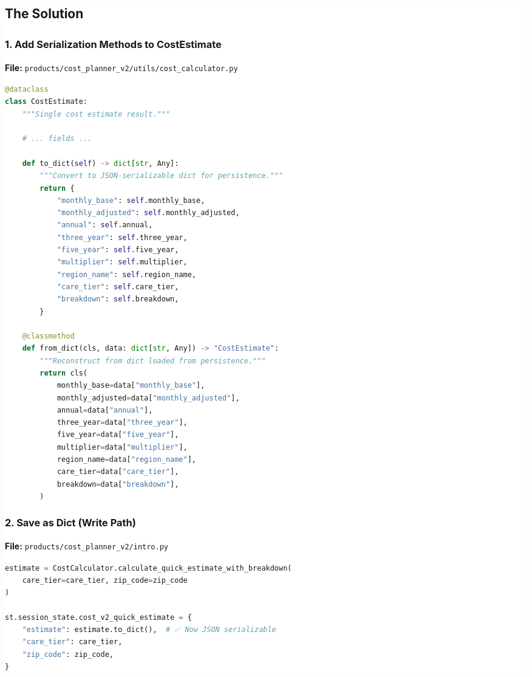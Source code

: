
## The Solution

### 1. Add Serialization Methods to CostEstimate

**File:** `products/cost_planner_v2/utils/cost_calculator.py`

```python
@dataclass
class CostEstimate:
    """Single cost estimate result."""
    
    # ... fields ...
    
    def to_dict(self) -> dict[str, Any]:
        """Convert to JSON-serializable dict for persistence."""
        return {
            "monthly_base": self.monthly_base,
            "monthly_adjusted": self.monthly_adjusted,
            "annual": self.annual,
            "three_year": self.three_year,
            "five_year": self.five_year,
            "multiplier": self.multiplier,
            "region_name": self.region_name,
            "care_tier": self.care_tier,
            "breakdown": self.breakdown,
        }
    
    @classmethod
    def from_dict(cls, data: dict[str, Any]) -> "CostEstimate":
        """Reconstruct from dict loaded from persistence."""
        return cls(
            monthly_base=data["monthly_base"],
            monthly_adjusted=data["monthly_adjusted"],
            annual=data["annual"],
            three_year=data["three_year"],
            five_year=data["five_year"],
            multiplier=data["multiplier"],
            region_name=data["region_name"],
            care_tier=data["care_tier"],
            breakdown=data["breakdown"],
        )
```

### 2. Save as Dict (Write Path)

**File:** `products/cost_planner_v2/intro.py`

```python
estimate = CostCalculator.calculate_quick_estimate_with_breakdown(
    care_tier=care_tier, zip_code=zip_code
)

st.session_state.cost_v2_quick_estimate = {
    "estimate": estimate.to_dict(),  # ✅ Now JSON serializable
    "care_tier": care_tier,
    "zip_code": zip_code,
}
```
